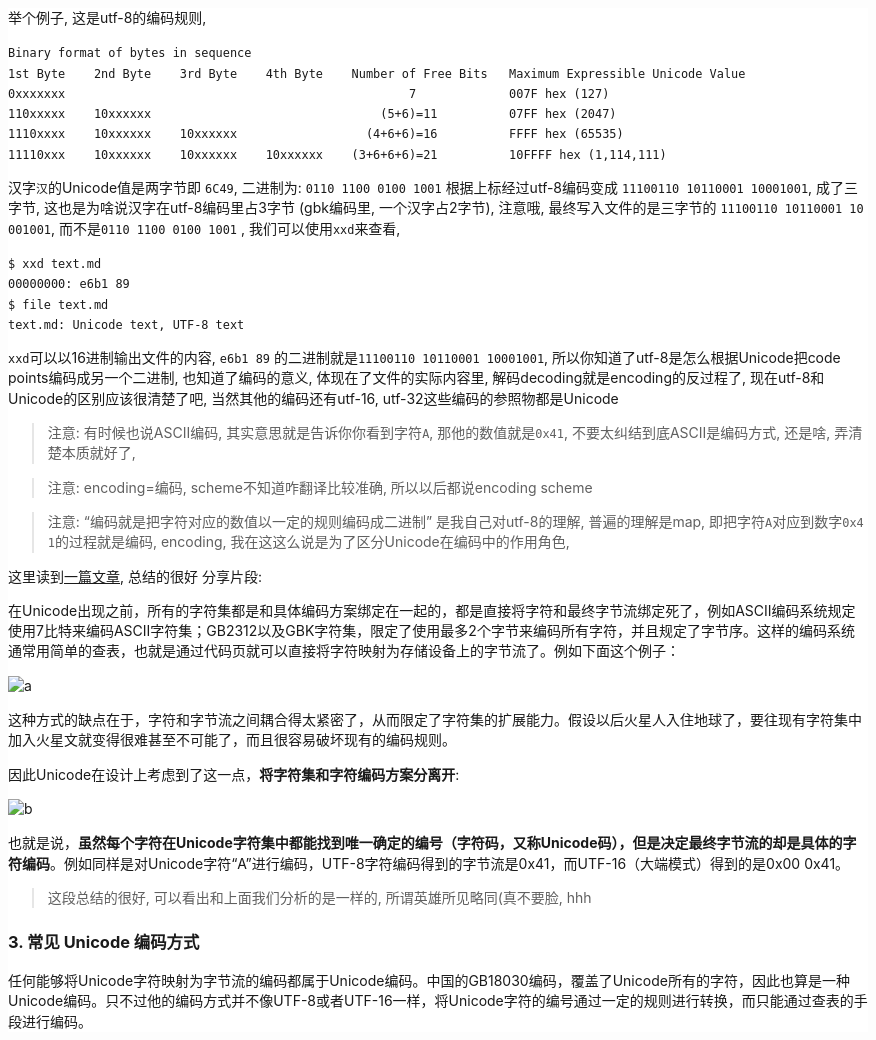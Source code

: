 举个例子, 这是utf-8的编码规则, 

```
Binary format of bytes in sequence
1st Byte    2nd Byte    3rd Byte    4th Byte    Number of Free Bits   Maximum Expressible Unicode Value
0xxxxxxx                                                7             007F hex (127)
110xxxxx    10xxxxxx                                (5+6)=11          07FF hex (2047)
1110xxxx    10xxxxxx    10xxxxxx                  (4+6+6)=16          FFFF hex (65535)
11110xxx    10xxxxxx    10xxxxxx    10xxxxxx    (3+6+6+6)=21          10FFFF hex (1,114,111)
```

汉字`汉`的Unicode值是两字节即 `6C49`, 二进制为: `0110 1100 0100 1001` 根据上标经过utf-8编码变成 `11100110 10110001 10001001`, 成了三字节, 这也是为啥说汉字在utf-8编码里占3字节 (gbk编码里, 一个汉字占2字节), 注意哦, 最终写入文件的是三字节的 `11100110 10110001 10001001`, 而不是`0110 1100 0100 1001` , 我们可以使用`xxd`来查看,

```shell
$ xxd text.md
00000000: e6b1 89  
$ file text.md
text.md: Unicode text, UTF-8 text
```

`xxd`可以以16进制输出文件的内容, `e6b1 89` 的二进制就是`11100110 10110001 10001001`, 所以你知道了utf-8是怎么根据Unicode把code points编码成另一个二进制, 也知道了编码的意义, 体现在了文件的实际内容里, 解码decoding就是encoding的反过程了, 现在utf-8和Unicode的区别应该很清楚了吧, 当然其他的编码还有utf-16, utf-32这些编码的参照物都是Unicode

> 注意: 有时候也说ASCII编码, 其实意思就是告诉你你看到字符`A`, 那他的数值就是`0x41`, 不要太纠结到底ASCII是编码方式, 还是啥, 弄清楚本质就好了, 

> 注意: encoding=编码, scheme不知道咋翻译比较准确, 所以以后都说encoding scheme

> 注意: “编码就是把字符对应的数值以一定的规则编码成二进制” 是我自己对utf-8的理解, 普遍的理解是map, 即把字符`A`对应到数字`0x41`的过程就是编码, encoding, 我在这这么说是为了区分Unicode在编码中的作用角色, 

这里读到[一篇文章](http://www.imkevinyang.com/2010/06/%E5%85%B3%E4%BA%8E%E5%AD%97%E7%AC%A6%E7%BC%96%E7%A0%81%EF%BC%8C%E4%BD%A0%E6%89%80%E9%9C%80%E8%A6%81%E7%9F%A5%E9%81%93%E7%9A%84.html), 总结的很好 分享片段:

在Unicode出现之前，所有的字符集都是和具体编码方案绑定在一起的，都是直接将字符和最终字节流绑定死了，例如ASCII编码系统规定使用7比特来编码ASCII字符集；GB2312以及GBK字符集，限定了使用最多2个字节来编码所有字符，并且规定了字节序。这样的编码系统通常用简单的查表，也就是通过代码页就可以直接将字符映射为存储设备上的字节流了。例如下面这个例子：

![a](a.png)

这种方式的缺点在于，字符和字节流之间耦合得太紧密了，从而限定了字符集的扩展能力。假设以后火星人入住地球了，要往现有字符集中加入火星文就变得很难甚至不可能了，而且很容易破坏现有的编码规则。

因此Unicode在设计上考虑到了这一点，**将字符集和字符编码方案分离开**:

![b](b.png)

也就是说，**虽然每个字符在Unicode字符集中都能找到唯一确定的编号（字符码，又称Unicode码），但是决定最终字节流的却是具体的字符编码**。例如同样是对Unicode字符“A”进行编码，UTF-8字符编码得到的字节流是0x41，而UTF-16（大端模式）得到的是0x00 0x41。

> 这段总结的很好, 可以看出和上面我们分析的是一样的, 所谓英雄所见略同(真不要脸, hhh

### 3. 常见 Unicode 编码方式

任何能够将Unicode字符映射为字节流的编码都属于Unicode编码。中国的GB18030编码，覆盖了Unicode所有的字符，因此也算是一种Unicode编码。只不过他的编码方式并不像UTF-8或者UTF-16一样，将Unicode字符的编号通过一定的规则进行转换，而只能通过查表的手段进行编码。
